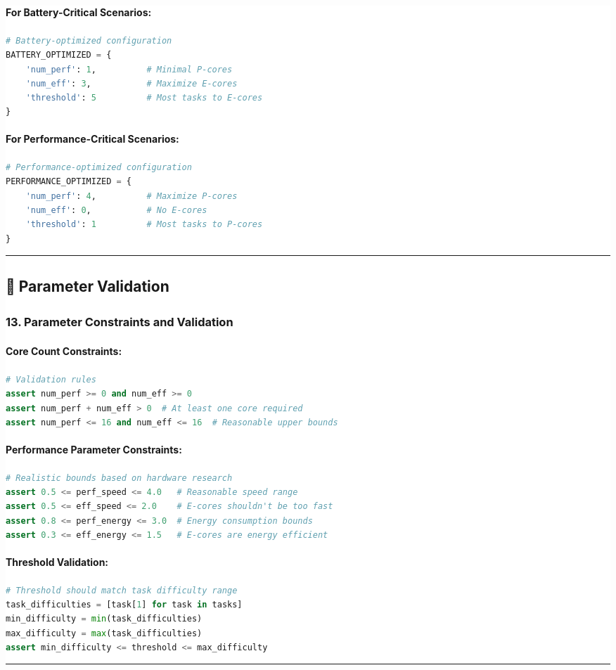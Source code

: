 #### **For Battery-Critical Scenarios**:
```python
# Battery-optimized configuration
BATTERY_OPTIMIZED = {
    'num_perf': 1,          # Minimal P-cores
    'num_eff': 3,           # Maximize E-cores
    'threshold': 5          # Most tasks to E-cores
}
```

#### **For Performance-Critical Scenarios**:
```python
# Performance-optimized configuration  
PERFORMANCE_OPTIMIZED = {
    'num_perf': 4,          # Maximize P-cores
    'num_eff': 0,           # No E-cores
    'threshold': 1          # Most tasks to P-cores
}
```

---

## 🔧 **Parameter Validation**

### **13. Parameter Constraints and Validation**

#### **Core Count Constraints**:
```python
# Validation rules
assert num_perf >= 0 and num_eff >= 0
assert num_perf + num_eff > 0  # At least one core required
assert num_perf <= 16 and num_eff <= 16  # Reasonable upper bounds
```

#### **Performance Parameter Constraints**:
```python
# Realistic bounds based on hardware research
assert 0.5 <= perf_speed <= 4.0   # Reasonable speed range
assert 0.5 <= eff_speed <= 2.0    # E-cores shouldn't be too fast
assert 0.8 <= perf_energy <= 3.0  # Energy consumption bounds
assert 0.3 <= eff_energy <= 1.5   # E-cores are energy efficient
```

#### **Threshold Validation**:
```python
# Threshold should match task difficulty range
task_difficulties = [task[1] for task in tasks]
min_difficulty = min(task_difficulties)
max_difficulty = max(task_difficulties)
assert min_difficulty <= threshold <= max_difficulty
```

---
